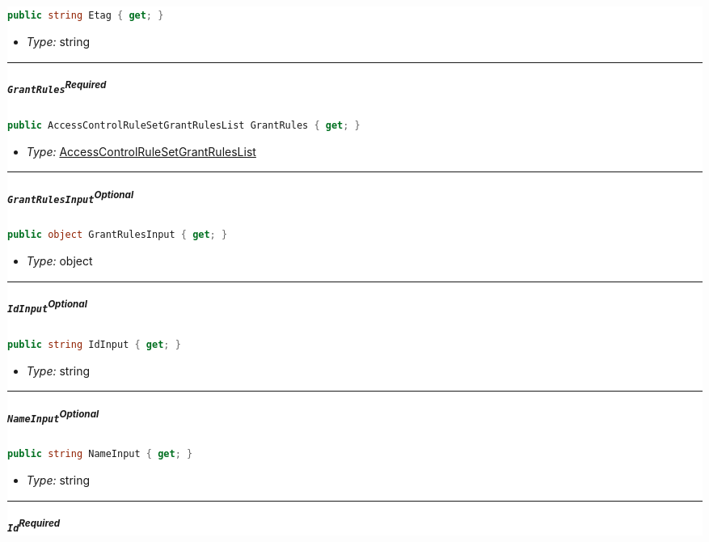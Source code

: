 ```csharp
public string Etag { get; }
```

- *Type:* string

---

##### `GrantRules`<sup>Required</sup> <a name="GrantRules" id="@cdktf/provider-databricks.accessControlRuleSet.AccessControlRuleSet.property.grantRules"></a>

```csharp
public AccessControlRuleSetGrantRulesList GrantRules { get; }
```

- *Type:* <a href="#@cdktf/provider-databricks.accessControlRuleSet.AccessControlRuleSetGrantRulesList">AccessControlRuleSetGrantRulesList</a>

---

##### `GrantRulesInput`<sup>Optional</sup> <a name="GrantRulesInput" id="@cdktf/provider-databricks.accessControlRuleSet.AccessControlRuleSet.property.grantRulesInput"></a>

```csharp
public object GrantRulesInput { get; }
```

- *Type:* object

---

##### `IdInput`<sup>Optional</sup> <a name="IdInput" id="@cdktf/provider-databricks.accessControlRuleSet.AccessControlRuleSet.property.idInput"></a>

```csharp
public string IdInput { get; }
```

- *Type:* string

---

##### `NameInput`<sup>Optional</sup> <a name="NameInput" id="@cdktf/provider-databricks.accessControlRuleSet.AccessControlRuleSet.property.nameInput"></a>

```csharp
public string NameInput { get; }
```

- *Type:* string

---

##### `Id`<sup>Required</sup> <a name="Id" id="@cdktf/provider-databricks.accessControlRuleSet.AccessControlRuleSet.property.id"></a>
